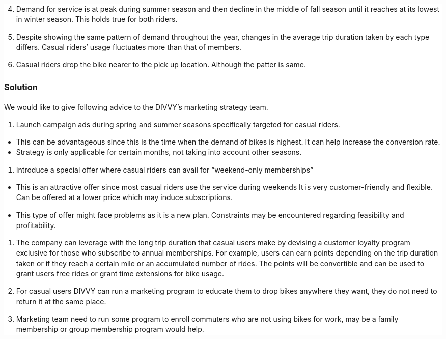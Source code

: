 4.  Demand for service is at peak during summer season and then decline
    in the middle of fall season until it reaches at its lowest in
    winter season. This holds true for both riders.

5.  Despite showing the same pattern of demand throughout the year,
    changes in the average trip duration taken by each type differs.
    Casual riders’ usage fluctuates more than that of members.

6.  Casual riders drop the bike nearer to the pick up location. Although
    the patter is same.

### Solution

We would like to give following advice to the DIVVY’s marketing strategy
team.

1.  Launch campaign ads during spring and summer seasons specifically
    targeted for casual riders.

-   This can be advantageous since this is the time when the demand of
    bikes is highest. It can help increase the conversion rate.
-   Strategy is only applicable for certain months, not taking into
    account other seasons.

1.  Introduce a special offer where casual riders can avail for
    “weekend-only memberships”

-   This is an attractive offer since most casual riders use the service
    during weekends It is very customer-friendly and flexible. Can be
    offered at a lower price which may induce subscriptions.

-   This type of offer might face problems as it is a new plan.
    Constraints may be encountered regarding feasibility and
    profitability.

1.  The company can leverage with the long trip duration that casual
    users make by devising a customer loyalty program exclusive for
    those who subscribe to annual memberships. For example, users can
    earn points depending on the trip duration taken or if they reach a
    certain mile or an accumulated number of rides. The points will be
    convertible and can be used to grant users free rides or grant time
    extensions for bike usage.

2.  For casual users DIVVY can run a marketing program to educate them
    to drop bikes anywhere they want, they do not need to return it at
    the same place.

3.  Marketing team need to run some program to enroll commuters who are
    not using bikes for work, may be a family membership or group
    membership program would help.
